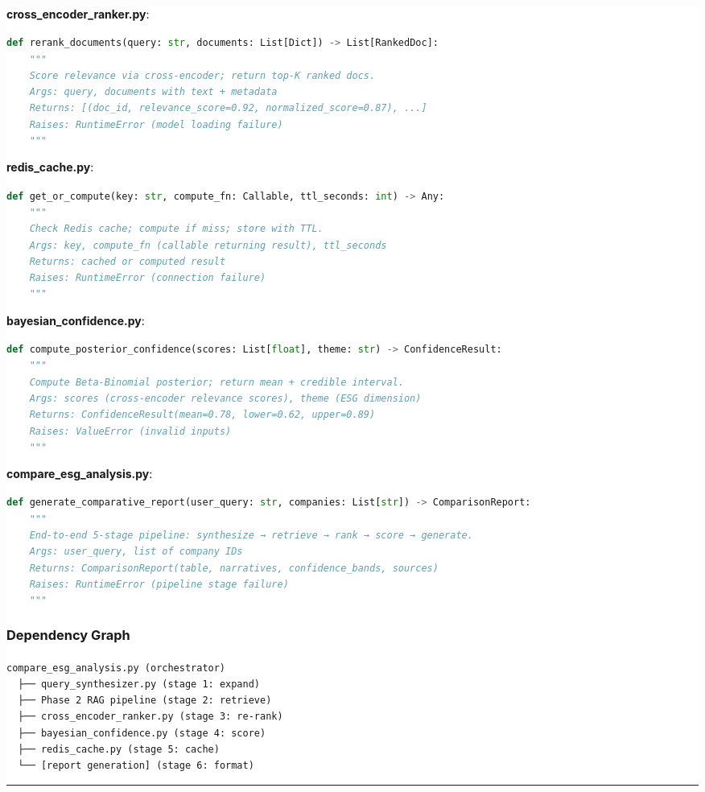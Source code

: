 **cross_encoder_ranker.py**:
```python
def rerank_documents(query: str, documents: List[Dict]) -> List[RankedDoc]:
    """
    Score relevance via cross-encoder; return top-K ranked docs.
    Args: query, documents with text + metadata
    Returns: [(doc_id, relevance_score=0.92, normalized_score=0.87), ...]
    Raises: RuntimeError (model loading failure)
    """
```

**redis_cache.py**:
```python
def get_or_compute(key: str, compute_fn: Callable, ttl_seconds: int) -> Any:
    """
    Check Redis cache; compute if miss; store with TTL.
    Args: key, compute_fn (callable returning result), ttl_seconds
    Returns: cached or computed result
    Raises: RuntimeError (connection failure)
    """
```

**bayesian_confidence.py**:
```python
def compute_posterior_confidence(scores: List[float], theme: str) -> ConfidenceResult:
    """
    Compute Beta-Binomial posterior; return mean + credible interval.
    Args: scores (cross-encoder relevance scores), theme (ESG dimension)
    Returns: ConfidenceResult(mean=0.78, lower=0.62, upper=0.89)
    Raises: ValueError (invalid inputs)
    """
```

**compare_esg_analysis.py**:
```python
def generate_comparative_report(user_query: str, companies: List[str]) -> ComparisonReport:
    """
    End-to-end 5-stage pipeline: synthesize → retrieve → rank → score → generate.
    Args: user_query, list of company IDs
    Returns: ComparisonReport(table, narratives, confidence_bands, sources)
    Raises: RuntimeError (pipeline stage failure)
    """
```

### Dependency Graph
```
compare_esg_analysis.py (orchestrator)
  ├── query_synthesizer.py (stage 1: expand)
  ├── Phase 2 RAG pipeline (stage 2: retrieve)
  ├── cross_encoder_ranker.py (stage 3: re-rank)
  ├── bayesian_confidence.py (stage 4: score)
  ├── redis_cache.py (stage 5: cache)
  └── [report generation] (stage 6: format)
```

---